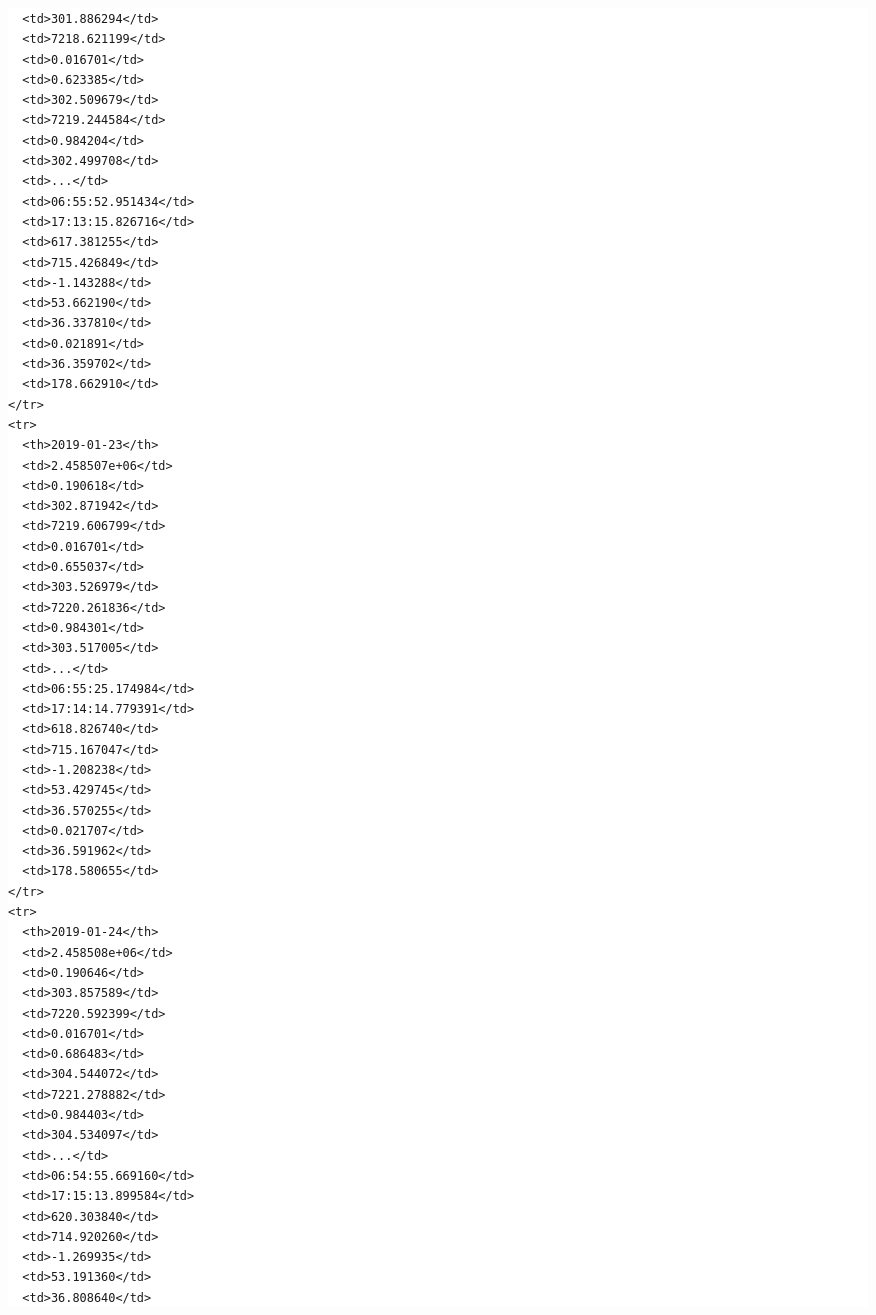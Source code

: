       <td>301.886294</td>
      <td>7218.621199</td>
      <td>0.016701</td>
      <td>0.623385</td>
      <td>302.509679</td>
      <td>7219.244584</td>
      <td>0.984204</td>
      <td>302.499708</td>
      <td>...</td>
      <td>06:55:52.951434</td>
      <td>17:13:15.826716</td>
      <td>617.381255</td>
      <td>715.426849</td>
      <td>-1.143288</td>
      <td>53.662190</td>
      <td>36.337810</td>
      <td>0.021891</td>
      <td>36.359702</td>
      <td>178.662910</td>
    </tr>
    <tr>
      <th>2019-01-23</th>
      <td>2.458507e+06</td>
      <td>0.190618</td>
      <td>302.871942</td>
      <td>7219.606799</td>
      <td>0.016701</td>
      <td>0.655037</td>
      <td>303.526979</td>
      <td>7220.261836</td>
      <td>0.984301</td>
      <td>303.517005</td>
      <td>...</td>
      <td>06:55:25.174984</td>
      <td>17:14:14.779391</td>
      <td>618.826740</td>
      <td>715.167047</td>
      <td>-1.208238</td>
      <td>53.429745</td>
      <td>36.570255</td>
      <td>0.021707</td>
      <td>36.591962</td>
      <td>178.580655</td>
    </tr>
    <tr>
      <th>2019-01-24</th>
      <td>2.458508e+06</td>
      <td>0.190646</td>
      <td>303.857589</td>
      <td>7220.592399</td>
      <td>0.016701</td>
      <td>0.686483</td>
      <td>304.544072</td>
      <td>7221.278882</td>
      <td>0.984403</td>
      <td>304.534097</td>
      <td>...</td>
      <td>06:54:55.669160</td>
      <td>17:15:13.899584</td>
      <td>620.303840</td>
      <td>714.920260</td>
      <td>-1.269935</td>
      <td>53.191360</td>
      <td>36.808640</td>